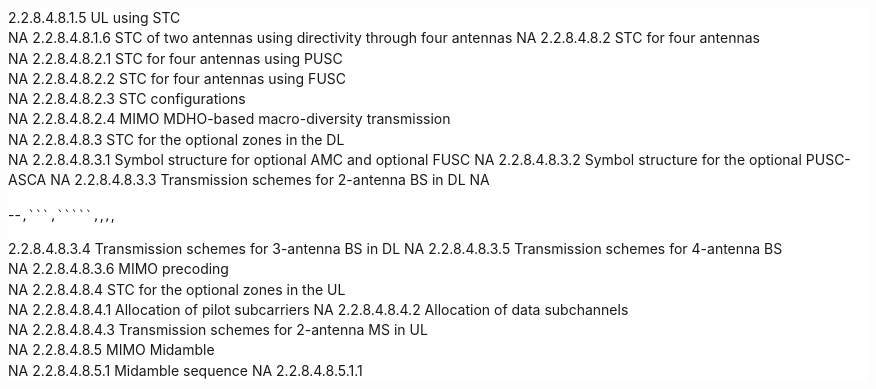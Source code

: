 2.2.8.4.8.1.5 
UL using STC  
NA 
2.2.8.4.8.1.6 
STC of two antennas using directivity through four antennas 
NA 
2.2.8.4.8.2 
STC for four antennas  
NA 
2.2.8.4.8.2.1 
STC for four antennas using PUSC  
NA 
2.2.8.4.8.2.2 
STC for four antennas using FUSC  
NA 
2.2.8.4.8.2.3 
STC configurations  
NA 
2.2.8.4.8.2.4 
MIMO MDHO-based macro-diversity transmission  
NA 
2.2.8.4.8.3 
STC for the optional zones in the DL  
NA 
2.2.8.4.8.3.1 
Symbol structure for optional AMC and optional FUSC 
NA 
2.2.8.4.8.3.2 
Symbol structure for the optional PUSC-ASCA 
NA 
2.2.8.4.8.3.3 
Transmission schemes for 2-antenna BS in DL 
NA 
 
--`,```,`````,`,`,`,

2.2.8.4.8.3.4 
Transmission schemes for 3-antenna BS in DL 
NA 
2.2.8.4.8.3.5 
Transmission schemes for 4-antenna BS  
NA 
2.2.8.4.8.3.6 
MIMO precoding  
NA 
2.2.8.4.8.4 
STC for the optional zones in the UL  
NA 
2.2.8.4.8.4.1 
Allocation of pilot subcarriers 
NA 
2.2.8.4.8.4.2 
Allocation of data subchannels  
NA 
2.2.8.4.8.4.3 
Transmission schemes for 2-antenna MS in UL  
NA 
2.2.8.4.8.5 
MIMO Midamble  
NA 
2.2.8.4.8.5.1 
Midamble sequence 
NA 
2.2.8.4.8.5.1.1 